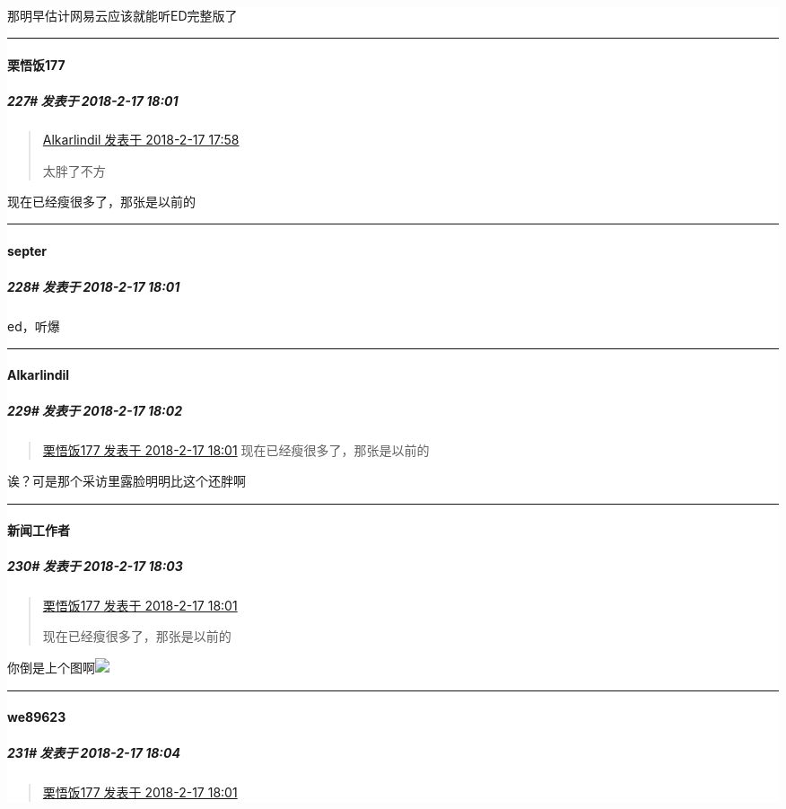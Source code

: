 
那明早估计网易云应该就能听ED完整版了


-----

####  栗悟饭177  
##### 227#       发表于 2018-2-17 18:01


<blockquote><a href="httphttps://bbs.saraba1st.com/2b/forum.php?mod=redirect&amp;goto=findpost&amp;pid=38585862&amp;ptid=1582524" target="_blank">Alkarlindil 发表于 2018-2-17 17:58</a>

太胖了不方</blockquote>
现在已经瘦很多了，那张是以前的


-----

####  septer  
##### 228#       发表于 2018-2-17 18:01


ed，听爆


-----

####  Alkarlindil  
##### 229#       发表于 2018-2-17 18:02


<blockquote><a href="httphttps://bbs.saraba1st.com/2b/forum.php?mod=redirect&amp;goto=findpost&amp;pid=38585876&amp;ptid=1582524" target="_blank">栗悟饭177 发表于 2018-2-17 18:01</a>
现在已经瘦很多了，那张是以前的</blockquote>
诶？可是那个采访里露脸明明比这个还胖啊


-----

####  新闻工作者  
##### 230#       发表于 2018-2-17 18:03


<blockquote><a href="httphttps://bbs.saraba1st.com/2b/forum.php?mod=redirect&amp;goto=findpost&amp;pid=38585876&amp;ptid=1582524" target="_blank">栗悟饭177 发表于 2018-2-17 18:01</a>

现在已经瘦很多了，那张是以前的</blockquote>
你倒是上个图啊<img src="https://static.saraba1st.com/image/smiley/face2017/068.png" referrerpolicy="no-referrer">


-----

####  we89623  
##### 231#       发表于 2018-2-17 18:04


<blockquote><a href="httphttps://bbs.saraba1st.com/2b/forum.php?mod=redirect&amp;goto=findpost&amp;pid=38585876&amp;ptid=1582524" target="_blank">栗悟饭177 发表于 2018-2-17 18:01</a>
